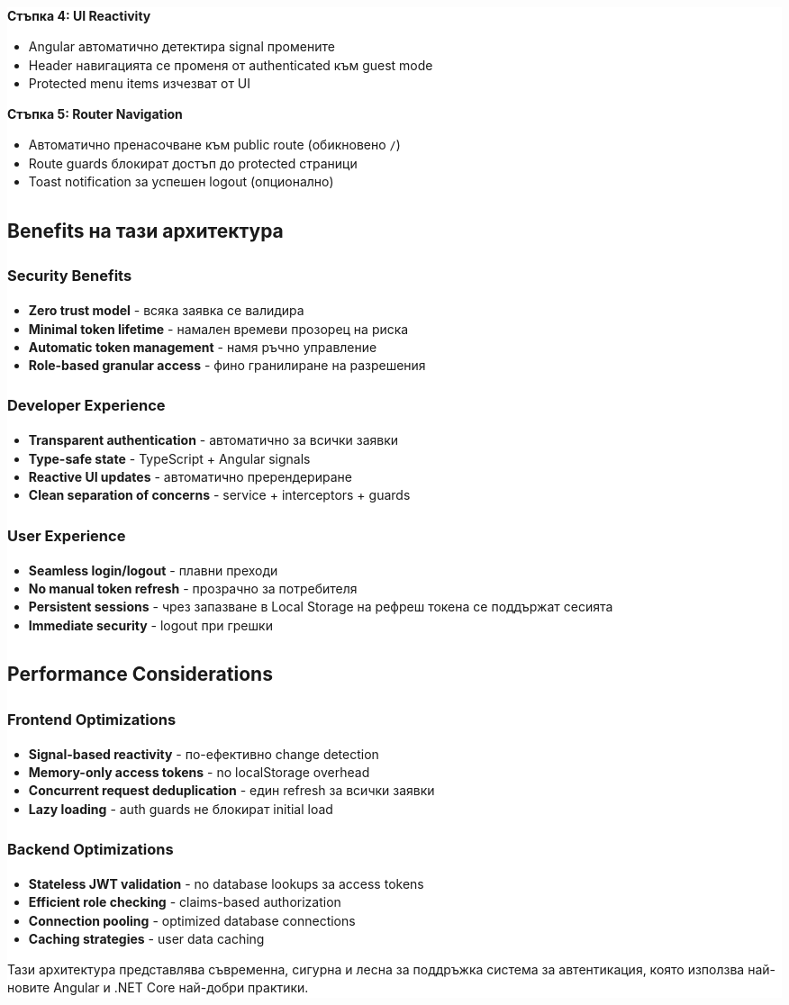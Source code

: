    **Стъпка 4: UI Reactivity**
   - Angular автоматично детектира signal промените
   - Header навигацията се променя от authenticated към guest mode
   - Protected menu items изчезват от UI

   **Стъпка 5: Router Navigation**
   - Автоматично пренасочване към public route (обикновено `/`)
   - Route guards блокират достъп до protected страници
   - Toast notification за успешен logout (опционално)

## Benefits на тази архитектура

### Security Benefits

- **Zero trust model** - всяка заявка се валидира
- **Minimal token lifetime** - намален времеви прозорец на риска  
- **Automatic token management** - намя ръчно управление
- **Role-based granular access** - фино гранилиране на разрешения

### Developer Experience

- **Transparent authentication** - автоматично за всички заявки
- **Type-safe state** - TypeScript + Angular signals
- **Reactive UI updates** - автоматично пререндериране
- **Clean separation of concerns** - service + interceptors + guards

### User Experience

- **Seamless login/logout** - плавни преходи
- **No manual token refresh** - прозрачно за потребителя
- **Persistent sessions** - чрез запазване в Local Storage на рефреш токена се поддържат сесията
- **Immediate security** - logout при грешки

## Performance Considerations

### Frontend Optimizations

- **Signal-based reactivity** - по-ефективно change detection
- **Memory-only access tokens** - no localStorage overhead
- **Concurrent request deduplication** - един refresh за всички заявки
- **Lazy loading** - auth guards не блокират initial load

### Backend Optimizations  

- **Stateless JWT validation** - no database lookups за access tokens
- **Efficient role checking** - claims-based authorization
- **Connection pooling** - optimized database connections
- **Caching strategies** - user data caching

Тази архитектура представлява съвременна, сигурна и лесна за поддръжка система за автентикация, която използва най-новите Angular и .NET Core най-добри практики.
